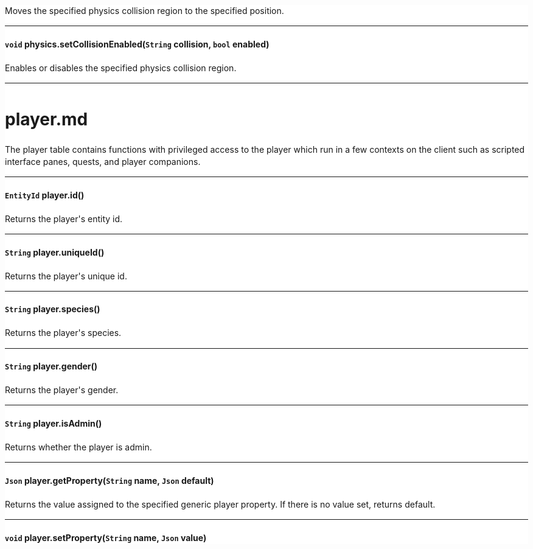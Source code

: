 Moves the specified physics collision region to the specified position.

---

#### `void` physics.setCollisionEnabled(`String` collision, `bool` enabled)

Enables or disables the specified physics collision region.

 ---- 
# player.md
The player table contains functions with privileged access to the player which run in a few contexts on the client such as scripted interface panes, quests, and player companions.

---

#### `EntityId` player.id()

Returns the player's entity id.

---

#### `String` player.uniqueId()

Returns the player's unique id.

---

#### `String` player.species()

Returns the player's species.

---

#### `String` player.gender()

Returns the player's gender.

---

#### `String` player.isAdmin()

Returns whether the player is admin.

---

#### `Json` player.getProperty(`String` name, `Json` default)

Returns the value assigned to the specified generic player property. If there is no value set, returns default.

---

#### `void` player.setProperty(`String` name, `Json` value)
